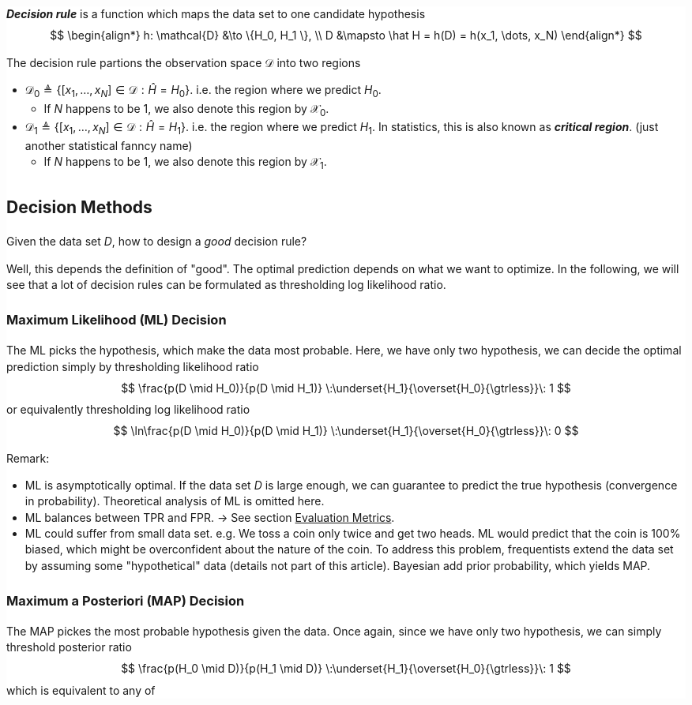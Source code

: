 ***Decision rule*** is a function which maps the data set to one candidate hypothesis
    $$
    \begin{align*}
    h: \mathcal{D} &\to \{H_0, H_1 \}, \\
    D              &\mapsto \hat H = h(D) = h(x_1, \dots, x_N)
    \end{align*}
    $$

The decision rule partions the observation space $\mathcal{D}$ into two regions

* $\mathcal{D}_0 \triangleq \{[x_1, \dots, x_N]\in\mathcal{D} : \hat H = H_0 \}$. i.e. the region where we predict $H_0$.
  * If $N$ happens to be 1, we also denote this region by $\mathcal{X}_0$.
* $\mathcal{D}_1 \triangleq \{[x_1, \dots, x_N]\in\mathcal{D} : \hat H = H_1 \}$. i.e. the region where we predict $H_1$. In statistics, this is also known as ***critical region***. (just another statistical fanncy name)
  * If $N$ happens to be 1, we also denote this region by $\mathcal{X}_1$.

## Decision Methods

Given the data set $D$, how to design a *good* decision rule?

Well, this depends the definition of "good". The optimal prediction depends on what we want to optimize. In the following, we will see that a lot of decision rules can be formulated as thresholding log likelihood ratio.

### Maximum Likelihood (ML) Decision

The ML picks the hypothesis, which make the data most probable. Here, we have only two hypothesis, we can decide the optimal prediction simply by thresholding likelihood ratio
$$
\frac{p(D \mid H_0)}{p(D \mid H_1)}
\:\underset{H_1}{\overset{H_0}{\gtrless}}\: 1
$$
or equivalently thresholding log likelihood ratio
$$
\ln\frac{p(D \mid H_0)}{p(D \mid H_1)}
\:\underset{H_1}{\overset{H_0}{\gtrless}}\: 0
$$

Remark:

* ML is asymptotically optimal. If the data set $D$​​ is large enough, we can guarantee to predict the true hypothesis (convergence in probability). Theoretical analysis of ML is omitted here.
* ML balances between TPR and FPR. $\to$ See section [Evaluation Metrics](#evaluation-metrics).
* ML could suffer from small data set. e.g. We toss a coin only twice and get two heads. ML would predict that the coin is 100% biased, which might be overconfident about the nature of the coin. To address this problem, frequentists extend the data set by assuming some "hypothetical" data (details not part of this article). Bayesian add prior probability, which yields MAP.

### Maximum a Posteriori (MAP) Decision

The MAP pickes the most probable hypothesis given the data. Once again, since we have only two hypothesis, we can simply threshold posterior ratio
$$
\frac{p(H_0 \mid D)}{p(H_1 \mid D)}
\:\underset{H_1}{\overset{H_0}{\gtrless}}\: 1
$$
which is equivalent to any of

